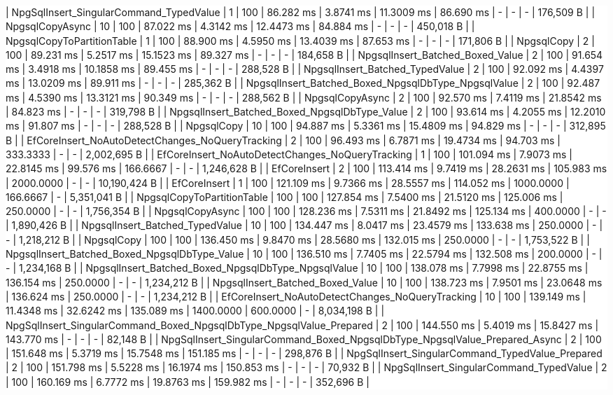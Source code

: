 | NpgSqlInsert_SingularCommand_TypedValue                                    | 1              | 100            |    86.282 ms |   3.8741 ms |  11.3009 ms |    86.690 ms |          - |          - |         - |     176,509 B |
| NpgsqlCopyAsync                                                            | 10             | 100            |    87.022 ms |   4.3142 ms |  12.4473 ms |    84.884 ms |          - |          - |         - |     450,018 B |
| NpgsqlCopyToPartitionTable                                                 | 1              | 100            |    88.900 ms |   4.5950 ms |  13.4039 ms |    87.653 ms |          - |          - |         - |     171,806 B |
| NpgsqlCopy                                                                 | 2              | 100            |    89.231 ms |   5.2517 ms |  15.1523 ms |    89.327 ms |          - |          - |         - |     184,658 B |
| NpgsqlInsert_Batched_Boxed_Value                                           | 2              | 100            |    91.654 ms |   3.4918 ms |  10.1858 ms |    89.455 ms |          - |          - |         - |     288,528 B |
| NpgsqlInsert_Batched_TypedValue                                            | 2              | 100            |    92.092 ms |   4.4397 ms |  13.0209 ms |    89.911 ms |          - |          - |         - |     285,362 B |
| NpgsqlInsert_Batched_Boxed_NpgsqlDbType_NpgsqlValue                        | 2              | 100            |    92.487 ms |   4.5390 ms |  13.3121 ms |    90.349 ms |          - |          - |         - |     288,562 B |
| NpgsqlCopyAsync                                                            | 2              | 100            |    92.570 ms |   7.4119 ms |  21.8542 ms |    84.823 ms |          - |          - |         - |     319,798 B |
| NpgsqlInsert_Batched_Boxed_NpgsqlDbType_Value                              | 2              | 100            |    93.614 ms |   4.2055 ms |  12.2010 ms |    91.807 ms |          - |          - |         - |     288,528 B |
| NpgsqlCopy                                                                 | 10             | 100            |    94.887 ms |   5.3361 ms |  15.4809 ms |    94.829 ms |          - |          - |         - |     312,895 B |
| EfCoreInsert_NoAutoDetectChanges_NoQueryTracking                           | 2              | 100            |    96.493 ms |   6.7871 ms |  19.4734 ms |    94.703 ms |   333.3333 |          - |         - |   2,002,695 B |
| EfCoreInsert_NoAutoDetectChanges_NoQueryTracking                           | 1              | 100            |   101.094 ms |   7.9073 ms |  22.8145 ms |    99.576 ms |   166.6667 |          - |         - |   1,246,628 B |
| EfCoreInsert                                                               | 2              | 100            |   113.414 ms |   9.7419 ms |  28.2631 ms |   105.983 ms |  2000.0000 |          - |         - |  10,190,424 B |
| EfCoreInsert                                                               | 1              | 100            |   121.109 ms |   9.7366 ms |  28.5557 ms |   114.052 ms |  1000.0000 |   166.6667 |         - |   5,351,041 B |
| NpgsqlCopyToPartitionTable                                                 | 100            | 100            |   127.854 ms |   7.5400 ms |  21.5120 ms |   125.006 ms |   250.0000 |          - |         - |   1,756,354 B |
| NpgsqlCopyAsync                                                            | 100            | 100            |   128.236 ms |   7.5311 ms |  21.8492 ms |   125.134 ms |   400.0000 |          - |         - |   1,890,426 B |
| NpgsqlInsert_Batched_TypedValue                                            | 10             | 100            |   134.447 ms |   8.0417 ms |  23.4579 ms |   133.638 ms |   250.0000 |          - |         - |   1,218,212 B |
| NpgsqlCopy                                                                 | 100            | 100            |   136.450 ms |   9.8470 ms |  28.5680 ms |   132.015 ms |   250.0000 |          - |         - |   1,753,522 B |
| NpgsqlInsert_Batched_Boxed_NpgsqlDbType_Value                              | 10             | 100            |   136.510 ms |   7.7405 ms |  22.5794 ms |   132.508 ms |   200.0000 |          - |         - |   1,234,168 B |
| NpgsqlInsert_Batched_Boxed_NpgsqlDbType_NpgsqlValue                        | 10             | 100            |   138.078 ms |   7.7998 ms |  22.8755 ms |   136.154 ms |   250.0000 |          - |         - |   1,234,212 B |
| NpgsqlInsert_Batched_Boxed_Value                                           | 10             | 100            |   138.723 ms |   7.9501 ms |  23.0648 ms |   136.624 ms |   250.0000 |          - |         - |   1,234,212 B |
| EfCoreInsert_NoAutoDetectChanges_NoQueryTracking                           | 10             | 100            |   139.149 ms |  11.4348 ms |  32.6242 ms |   135.089 ms |  1400.0000 |   600.0000 |         - |   8,034,198 B |
| NpgSqlInsert_SingularCommand_Boxed_NpgsqlDbType_NpgsqlValue_Prepared       | 2              | 100            |   144.550 ms |   5.4019 ms |  15.8427 ms |   143.770 ms |          - |          - |         - |      82,148 B |
| NpgSqlInsert_SingularCommand_Boxed_NpgsqlDbType_NpgsqlValue_Prepared_Async | 2              | 100            |   151.648 ms |   5.3719 ms |  15.7548 ms |   151.185 ms |          - |          - |         - |     298,876 B |
| NpgSqlInsert_SingularCommand_TypedValue_Prepared                           | 2              | 100            |   151.798 ms |   5.5228 ms |  16.1974 ms |   150.853 ms |          - |          - |         - |      70,932 B |
| NpgSqlInsert_SingularCommand_TypedValue                                    | 2              | 100            |   160.169 ms |   6.7772 ms |  19.8763 ms |   159.982 ms |          - |          - |         - |     352,696 B |